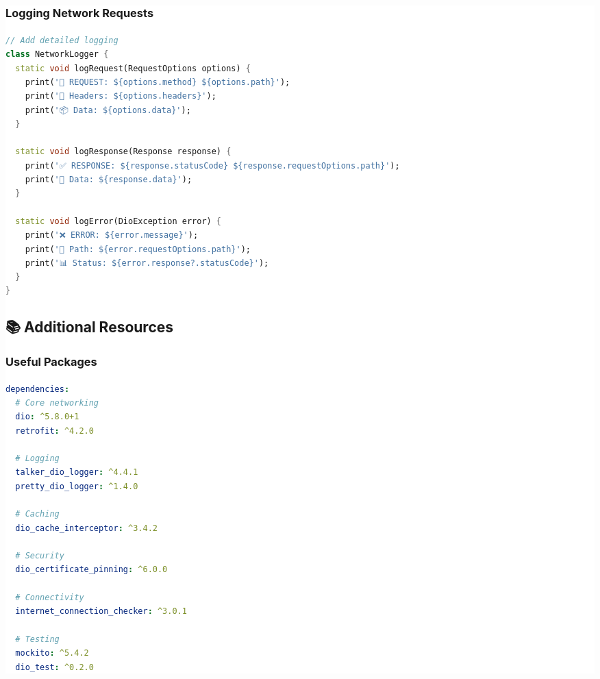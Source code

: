 ### Logging Network Requests

```dart
// Add detailed logging
class NetworkLogger {
  static void logRequest(RequestOptions options) {
    print('🚀 REQUEST: ${options.method} ${options.path}');
    print('📝 Headers: ${options.headers}');
    print('📦 Data: ${options.data}');
  }

  static void logResponse(Response response) {
    print('✅ RESPONSE: ${response.statusCode} ${response.requestOptions.path}');
    print('📄 Data: ${response.data}');
  }

  static void logError(DioException error) {
    print('❌ ERROR: ${error.message}');
    print('📍 Path: ${error.requestOptions.path}');
    print('📊 Status: ${error.response?.statusCode}');
  }
}
```

## 📚 Additional Resources

### Useful Packages

```yaml
dependencies:
  # Core networking
  dio: ^5.8.0+1
  retrofit: ^4.2.0
  
  # Logging
  talker_dio_logger: ^4.4.1
  pretty_dio_logger: ^1.4.0
  
  # Caching
  dio_cache_interceptor: ^3.4.2
  
  # Security
  dio_certificate_pinning: ^6.0.0
  
  # Connectivity
  internet_connection_checker: ^3.0.1
  
  # Testing
  mockito: ^5.4.2
  dio_test: ^0.2.0
```

